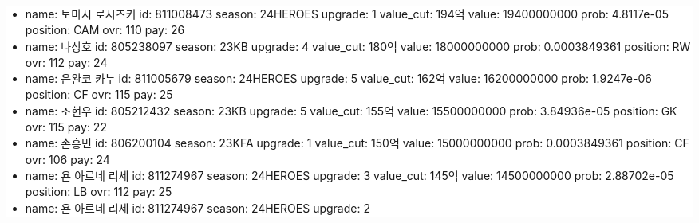   - name: 토마시 로시츠키
    id: 811008473
    season: 24HEROES
    upgrade: 1
    value_cut: 194억
    value: 19400000000
    prob: 4.8117e-05
    position: CAM
    ovr: 110
    pay: 26
  - name: 나상호
    id: 805238097
    season: 23KB
    upgrade: 4
    value_cut: 180억
    value: 18000000000
    prob: 0.0003849361
    position: RW
    ovr: 112
    pay: 24
  - name: 은완코 카누
    id: 811005679
    season: 24HEROES
    upgrade: 5
    value_cut: 162억
    value: 16200000000
    prob: 1.9247e-06
    position: CF
    ovr: 115
    pay: 25
  - name: 조현우
    id: 805212432
    season: 23KB
    upgrade: 5
    value_cut: 155억
    value: 15500000000
    prob: 3.84936e-05
    position: GK
    ovr: 115
    pay: 22
  - name: 손흥민
    id: 806200104
    season: 23KFA
    upgrade: 1
    value_cut: 150억
    value: 15000000000
    prob: 0.0003849361
    position: CF
    ovr: 106
    pay: 24
  - name: 욘 아르네 리세
    id: 811274967
    season: 24HEROES
    upgrade: 3
    value_cut: 145억
    value: 14500000000
    prob: 2.88702e-05
    position: LB
    ovr: 112
    pay: 25
  - name: 욘 아르네 리세
    id: 811274967
    season: 24HEROES
    upgrade: 2